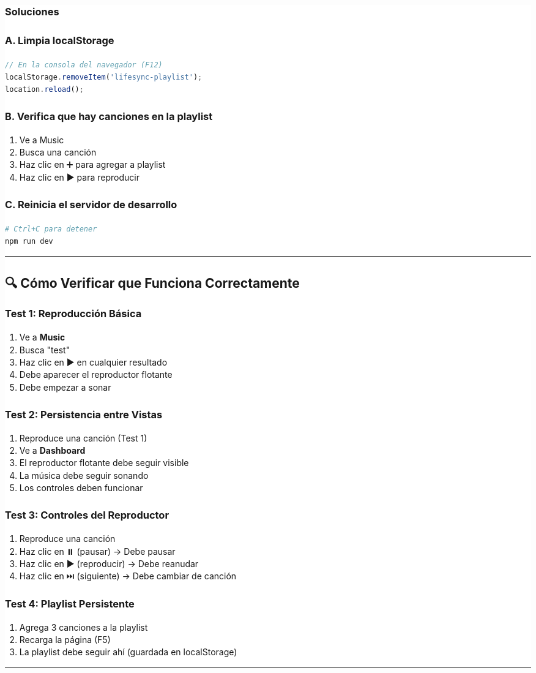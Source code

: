 ### Soluciones

### A. Limpia localStorage
```javascript
// En la consola del navegador (F12)
localStorage.removeItem('lifesync-playlist');
location.reload();
```

### B. Verifica que hay canciones en la playlist
1. Ve a Music
2. Busca una canción
3. Haz clic en ➕ para agregar a playlist
4. Haz clic en ▶️ para reproducir

### C. Reinicia el servidor de desarrollo
```bash
# Ctrl+C para detener
npm run dev
```

---

## 🔍 Cómo Verificar que Funciona Correctamente

### Test 1: Reproducción Básica
1. Ve a **Music**
2. Busca "test"
3. Haz clic en ▶️ en cualquier resultado
4. Debe aparecer el reproductor flotante
5. Debe empezar a sonar

### Test 2: Persistencia entre Vistas
1. Reproduce una canción (Test 1)
2. Ve a **Dashboard**
3. El reproductor flotante debe seguir visible
4. La música debe seguir sonando
5. Los controles deben funcionar

### Test 3: Controles del Reproductor
1. Reproduce una canción
2. Haz clic en ⏸️ (pausar) → Debe pausar
3. Haz clic en ▶️ (reproducir) → Debe reanudar
4. Haz clic en ⏭️ (siguiente) → Debe cambiar de canción

### Test 4: Playlist Persistente
1. Agrega 3 canciones a la playlist
2. Recarga la página (F5)
3. La playlist debe seguir ahí (guardada en localStorage)

---